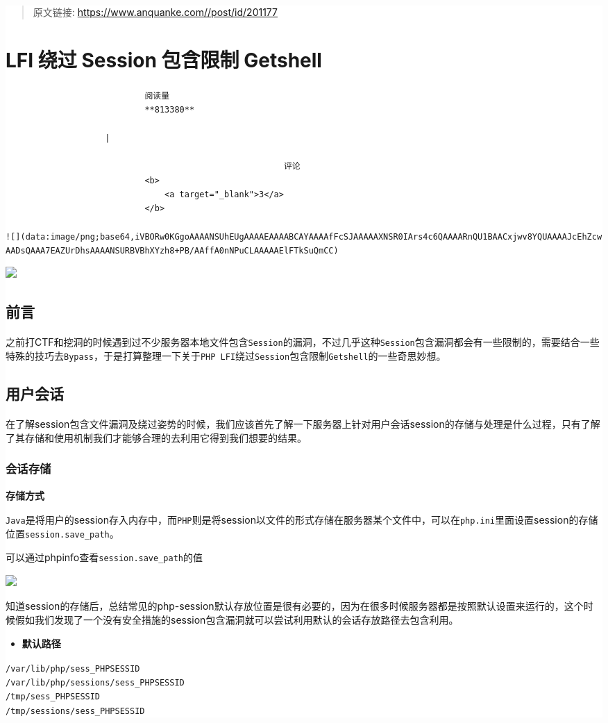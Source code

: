 > 原文链接: https://www.anquanke.com//post/id/201177 


# LFI 绕过 Session 包含限制 Getshell


                                阅读量   
                                **813380**
                            
                        |
                        
                                                            评论
                                <b>
                                    <a target="_blank">3</a>
                                </b>
                                                                                                                                    ![](data:image/png;base64,iVBORw0KGgoAAAANSUhEUgAAAAEAAAABCAYAAAAfFcSJAAAAAXNSR0IArs4c6QAAAARnQU1BAACxjwv8YQUAAAAJcEhZcwAADsQAAA7EAZUrDhsAAAANSURBVBhXYzh8+PB/AAffA0nNPuCLAAAAAElFTkSuQmCC)
                                                                                            



[![](https://p2.ssl.qhimg.com/t012b907328af8dab4f.png)](https://p2.ssl.qhimg.com/t012b907328af8dab4f.png)



## 前言

之前打CTF和挖洞的时候遇到过不少服务器本地文件包含`Session`的漏洞，不过几乎这种`Session`包含漏洞都会有一些限制的，需要结合一些特殊的技巧去`Bypass`，于是打算整理一下关于`PHP LFI`绕过`Session`包含限制`Getshell`的一些奇思妙想。



## 用户会话

在了解session包含文件漏洞及绕过姿势的时候，我们应该首先了解一下服务器上针对用户会话session的存储与处理是什么过程，只有了解了其存储和使用机制我们才能够合理的去利用它得到我们想要的结果。

### <a class="reference-link" name="%E4%BC%9A%E8%AF%9D%E5%AD%98%E5%82%A8"></a>会话存储

<a class="reference-link" name="%E5%AD%98%E5%82%A8%E6%96%B9%E5%BC%8F"></a>**存储方式**

`Java`是将用户的session存入内存中，而`PHP`则是将session以文件的形式存储在服务器某个文件中，可以在`php.ini`里面设置session的存储位置`session.save_path`。

可以通过phpinfo查看`session.save_path`的值

[![](https://p2.ssl.qhimg.com/t014d2518adc177a80d.png)](https://p2.ssl.qhimg.com/t014d2518adc177a80d.png)

知道session的存储后，总结常见的php-session默认存放位置是很有必要的，因为在很多时候服务器都是按照默认设置来运行的，这个时候假如我们发现了一个没有安全措施的session包含漏洞就可以尝试利用默认的会话存放路径去包含利用。
- **默认路径**
```
/var/lib/php/sess_PHPSESSID
/var/lib/php/sessions/sess_PHPSESSID
/tmp/sess_PHPSESSID
/tmp/sessions/sess_PHPSESSID
```
